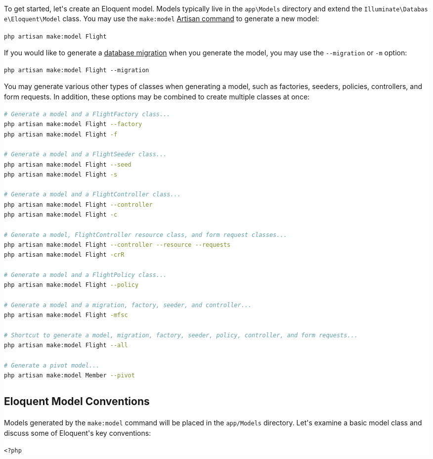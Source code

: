 To get started, let's create an Eloquent model. Models typically live in the `app\Models` directory and extend the `Illuminate\Database\Eloquent\Model` class. You may use the `make:model` [Artisan command](/docs/{{version}}/artisan) to generate a new model:

    php artisan make:model Flight

If you would like to generate a [database migration](/docs/{{version}}/migrations) when you generate the model, you may use the `--migration` or `-m` option:

    php artisan make:model Flight --migration

You may generate various other types of classes when generating a model, such as factories, seeders, policies, controllers, and form requests. In addition, these options may be combined to create multiple classes at once:

```bash
# Generate a model and a FlightFactory class...
php artisan make:model Flight --factory
php artisan make:model Flight -f

# Generate a model and a FlightSeeder class...
php artisan make:model Flight --seed
php artisan make:model Flight -s

# Generate a model and a FlightController class...
php artisan make:model Flight --controller
php artisan make:model Flight -c

# Generate a model, FlightController resource class, and form request classes...
php artisan make:model Flight --controller --resource --requests
php artisan make:model Flight -crR

# Generate a model and a FlightPolicy class...
php artisan make:model Flight --policy

# Generate a model and a migration, factory, seeder, and controller...
php artisan make:model Flight -mfsc

# Shortcut to generate a model, migration, factory, seeder, policy, controller, and form requests...
php artisan make:model Flight --all

# Generate a pivot model...
php artisan make:model Member --pivot
```

<a name="eloquent-model-conventions"></a>
## Eloquent Model Conventions

Models generated by the `make:model` command will be placed in the `app/Models` directory. Let's examine a basic model class and discuss some of Eloquent's key conventions:

    <?php
